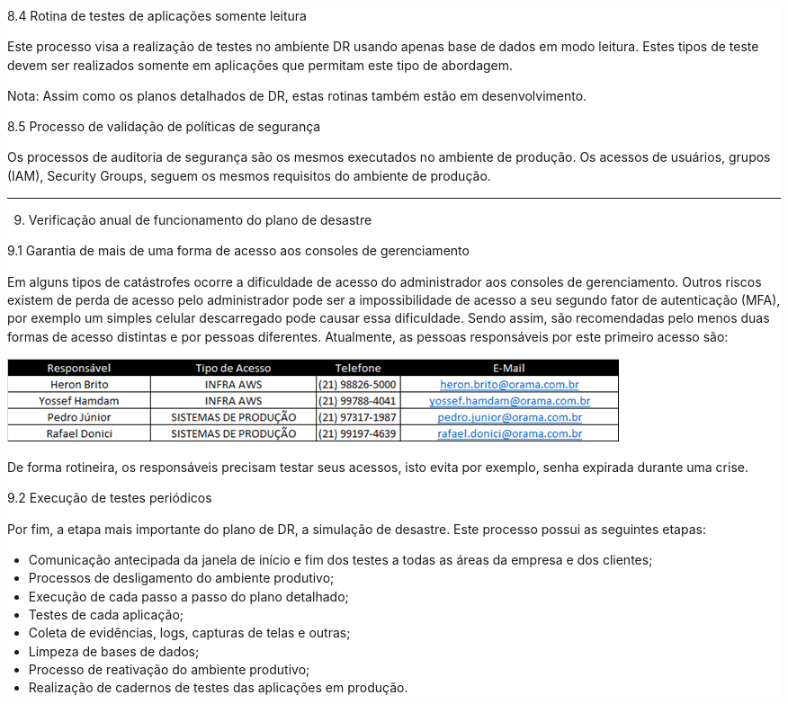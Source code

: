 
8.4	Rotina de testes de aplicações somente leitura

Este processo visa a realização de testes no ambiente DR usando apenas base de dados em modo leitura. Estes tipos de teste devem ser realizados somente em aplicações que permitam este tipo de abordagem.

Nota: 
Assim como os planos detalhados de DR, estas rotinas também estão em desenvolvimento.


8.5	Processo de validação de políticas de segurança

Os processos de auditoria de segurança são os mesmos executados no ambiente de produção.
Os acessos de usuários, grupos (IAM), Security Groups, seguem os mesmos requisitos do ambiente de produção.


---
9.	Verificação anual de funcionamento do plano de desastre

9.1	Garantia de mais de uma forma de acesso aos consoles de gerenciamento 

Em alguns tipos de catástrofes ocorre a dificuldade de acesso do administrador aos consoles de gerenciamento. Outros riscos existem de perda de acesso pelo administrador pode ser a impossibilidade de acesso a seu segundo fator de autenticação (MFA), por exemplo um simples celular descarregado pode causar essa dificuldade. 
Sendo assim, são recomendadas pelo menos duas formas de acesso distintas e por pessoas diferentes. 
Atualmente, as pessoas responsáveis por este primeiro acesso são: 

 
![Imagem6.png](Imagem6.png)

De forma rotineira, os responsáveis precisam testar seus acessos, isto evita por exemplo, senha expirada durante uma crise. 

9.2	Execução de testes periódicos 

Por fim, a etapa mais importante do plano de DR, a simulação de desastre. Este processo possui as seguintes etapas:

*	Comunicação antecipada da janela de início e fim dos testes a todas as áreas da empresa e dos clientes;
*	Processos de desligamento do ambiente produtivo;
*	Execução de cada passo a passo do plano detalhado;
*	Testes de cada aplicação;
*	Coleta de evidências, logs, capturas de telas e outras;
*	Limpeza de bases de dados;
*	Processo de reativação do ambiente produtivo;
*	Realização de cadernos de testes das aplicações em produção.
